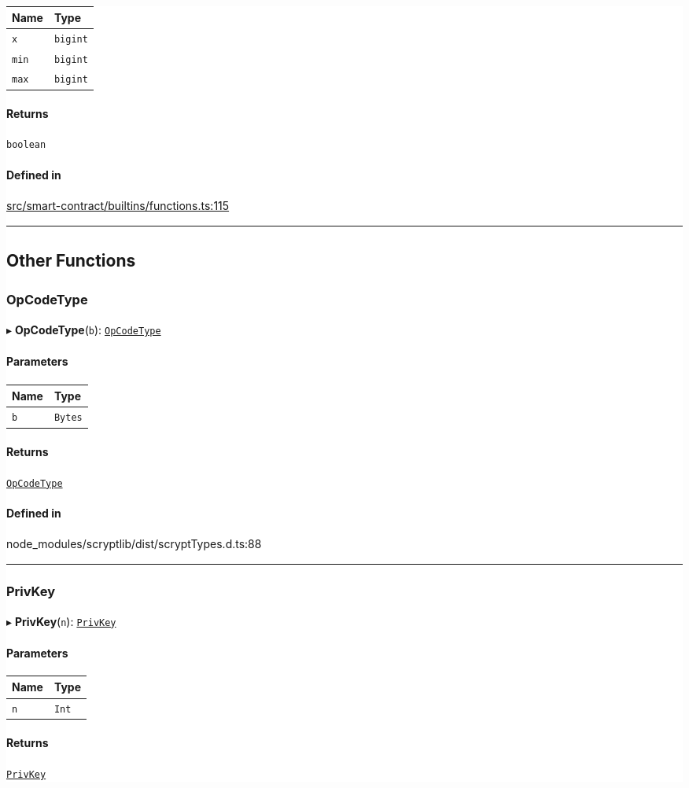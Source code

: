 | Name | Type |
| :------ | :------ |
| `x` | `bigint` |
| `min` | `bigint` |
| `max` | `bigint` |

#### Returns

`boolean`

#### Defined in

[src/smart-contract/builtins/functions.ts:115](https://github.com/sCrypt-Inc/scrypt-ts/blob/5acfc51/src/smart-contract/builtins/functions.ts#L115)

___

## Other Functions

### OpCodeType

▸ **OpCodeType**(`b`): [`OpCodeType`](README.md#opcodetype)

#### Parameters

| Name | Type |
| :------ | :------ |
| `b` | `Bytes` |

#### Returns

[`OpCodeType`](README.md#opcodetype)

#### Defined in

node_modules/scryptlib/dist/scryptTypes.d.ts:88

___

### PrivKey

▸ **PrivKey**(`n`): [`PrivKey`](README.md#privkey)

#### Parameters

| Name | Type |
| :------ | :------ |
| `n` | `Int` |

#### Returns

[`PrivKey`](README.md#privkey)
